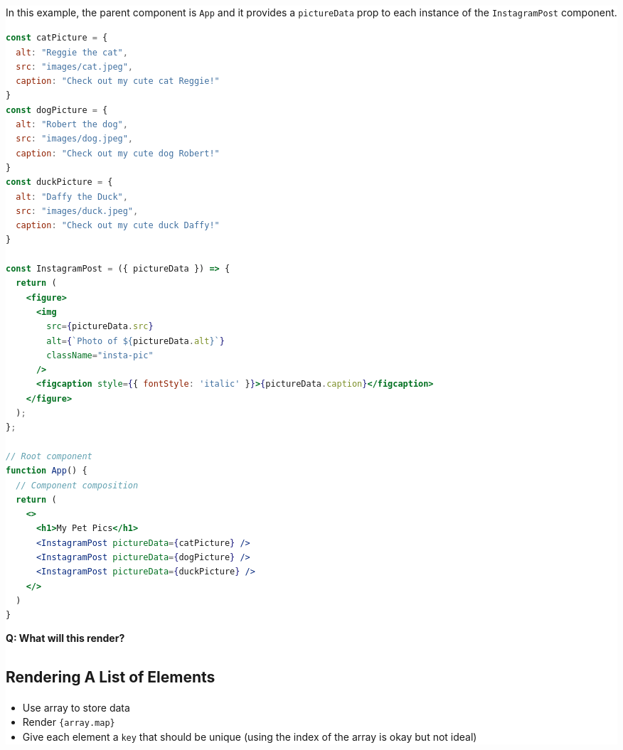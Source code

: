 In this example, the parent component is `App` and it provides a `pictureData` prop to each instance of the `InstagramPost` component.

```jsx
const catPicture = {
  alt: "Reggie the cat",
  src: "images/cat.jpeg",
  caption: "Check out my cute cat Reggie!"
}
const dogPicture = {
  alt: "Robert the dog",
  src: "images/dog.jpeg",
  caption: "Check out my cute dog Robert!"
}
const duckPicture = {
  alt: "Daffy the Duck",
  src: "images/duck.jpeg",
  caption: "Check out my cute duck Daffy!"
}

const InstagramPost = ({ pictureData }) => {
  return (
    <figure>
      <img 
        src={pictureData.src} 
        alt={`Photo of ${pictureData.alt}`}  
        className="insta-pic" 
      />
      <figcaption style={{ fontStyle: 'italic' }}>{pictureData.caption}</figcaption>
    </figure>
  );
};

// Root component
function App() {
  // Component composition
  return (
    <>
      <h1>My Pet Pics</h1>
      <InstagramPost pictureData={catPicture} />
      <InstagramPost pictureData={dogPicture} />
      <InstagramPost pictureData={duckPicture} />
    </>
  )
}
```

**Q: What will this render?**

## Rendering A List of Elements

* Use array to store data
* Render `{array.map}`
* Give each element a `key` that should be unique (using the index of the array is okay but not ideal)
